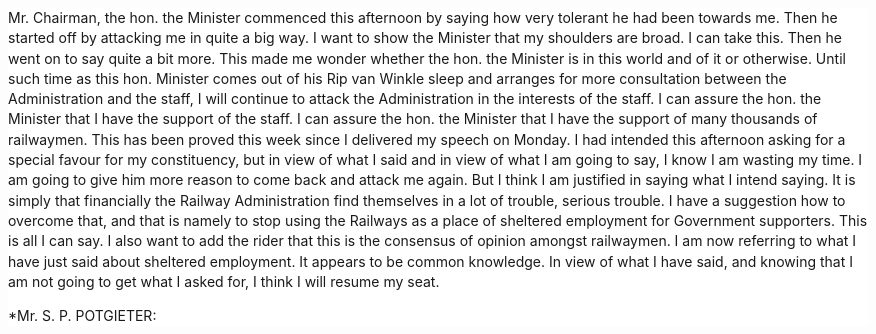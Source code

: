<p>Mr. Chairman, the hon. the Minister commenced this afternoon by saying how very tolerant he had been towards me. Then he started off by attacking me in quite a big way. I want to show the Minister that my shoulders are broad. I can take this. Then he went on to say quite a bit more. This made me wonder whether the hon. the Minister is in this world and of it or otherwise. Until such time as this hon. Minister comes out of his Rip van Winkle sleep and arranges for more consultation between the Administration and the staff, I will continue to attack the Administration in the interests of the staff. I can assure the hon. the Minister that I have the support of the staff. I can assure the hon. the Minister that I have the support of many thousands of railwaymen. This has been proved this week since I delivered my speech on Monday. I had intended this afternoon asking for a special favour for my constituency, but in view of what I said and in view of what I am going to say, I know I am wasting my time. I am going to give him more reason to come back and attack me again. But I think I am justified in saying what I intend saying. It is simply that financially the Railway Administration find themselves in a lot of trouble, serious trouble. I have a suggestion how to overcome that, and that is namely to stop using the Railways as a place of sheltered employment for Government supporters. This is all I can say. I also want to add the rider that this is the consensus of opinion amongst railwaymen. I am now referring to what I have just said about sheltered employment. It appears to be common knowledge. In view of what I have said, and knowing that I am not going to get what I asked for, I think I will resume my seat.</p>

</speech>

<speech by="#potgieter">

<from>*Mr. <person refersTo="hansard_za">S. P. POTGIETER</person>:</from>

